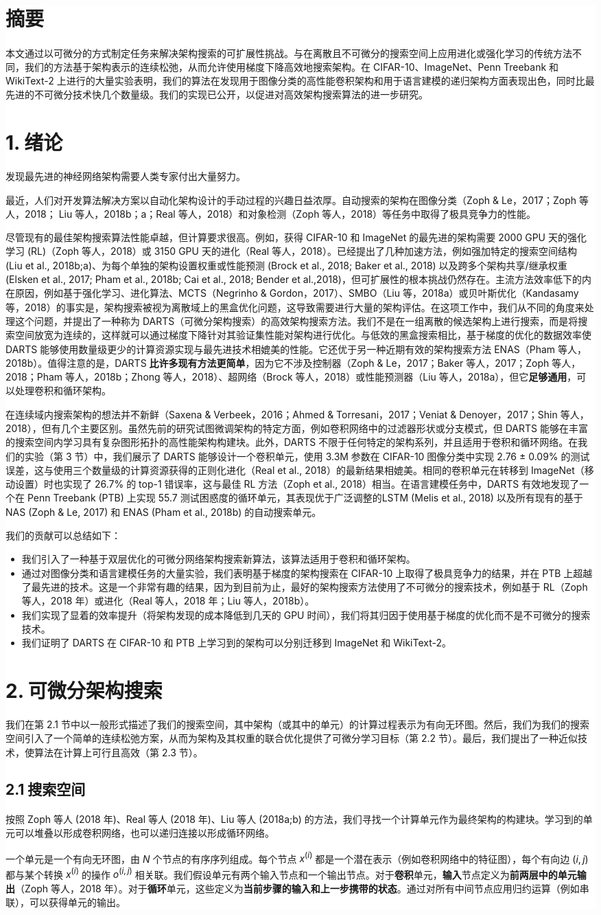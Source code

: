 # 摘要
本文通过以可微分的方式制定任务来解决架构搜索的可扩展性挑战。与在离散且不可微分的搜索空间上应用进化或强化学习的传统方法不同，我们的方法基于架构表示的连续松弛，从而允许使用梯度下降高效地搜索架构。在 CIFAR-10、ImageNet、Penn Treebank 和 WikiText-2 上进行的大量实验表明，我们的算法在发现用于图像分类的高性能卷积架构和用于语言建模的递归架构方面表现出色，同时比最先进的不可微分技术快几个数量级。我们的实现已公开，以促进对高效架构搜索算法的进一步研究。


# 1. 绪论
发现最先进的神经网络架构需要人类专家付出大量努力。

最近，人们对开发算法解决方案以自动化架构设计的手动过程的兴趣日益浓厚。自动搜索的架构在图像分类（Zoph & Le，2017；Zoph 等人，2018；
Liu 等人，2018b；a；Real 等人，2018）和对象检测（Zoph 等人，2018）等任务中取得了极具竞争力的性能。

尽管现有的最佳架构搜索算法性能卓越，但计算要求很高。例如，获得 CIFAR-10 和 ImageNet 的最先进的架构需要 2000 GPU 天的强化学习 (RL)（Zoph 等人，2018）或 3150 GPU 天的进化（Real 等人，2018）。已经提出了几种加速方法，例如强加特定的搜索空间结构 (Liu et al., 2018b;a)、为每个单独的架构设置权重或性能预测 (Brock et al., 2018; Baker et al., 2018) 以及跨多个架构共享/继承权重 (Elsken et al., 2017; Pham et al., 2018b; Cai et al., 2018; Bender et al.,2018)，但可扩展性的根本挑战仍然存在。主流方法效率低下的内在原因，例如基于强化学习、进化算法、MCTS（Negrinho & Gordon，2017）、SMBO（Liu 等，2018a）或贝叶斯优化（Kandasamy 等，2018）的事实是，架构搜索被视为离散域上的黑盒优化问题，这导致需要进行大量的架构评估。在这项工作中，我们从不同的角度来处理这个问题，并提出了一种称为 DARTS（可微分架构搜索）的高效架构搜索方法。我们不是在一组离散的候选架构上进行搜索，而是将搜索空间放宽为连续的，这样就可以通过梯度下降针对其验证集性能对架构进行优化。与低效的黑盒搜索相比，基于梯度的优化的数据效率使 DARTS 能够使用数量级更少的计算资源实现与最先进技术相媲美的性能。它还优于另一种近期有效的架构搜索方法 ENAS（Pham 等人，2018b）。值得注意的是，DARTS **比许多现有方法更简单**，因为它不涉及控制器（Zoph & Le，2017；Baker 等人，2017；Zoph 等人，2018；Pham 等人，2018b；Zhong 等人，2018）、超网络（Brock 等人，2018）或性能预测器（Liu 等人，2018a），但它**足够通用**，可以处理卷积和循环架构。

在连续域内搜索架构的想法并不新鲜（Saxena & Verbeek，2016；Ahmed & Torresani，2017；Veniat & Denoyer，2017；Shin 等人，2018），但有几个主要区别。虽然先前的研究试图微调架构的特定方面，例如卷积网络中的过滤器形状或分支模式，但 DARTS 能够在丰富的搜索空间内学习具有复杂图形拓扑的高性能架构构建块。此外，DARTS 不限于任何特定的架构系列，并且适用于卷积和循环网络。在我们的实验（第 3 节）中，我们展示了 DARTS 能够设计一个卷积单元，使用 3.3M 参数在 CIFAR-10 图像分类中实现 2.76 ± 0.09% 的测试误差，这与使用三个数量级的计算资源获得的正则化进化（Real et al., 2018）的最新结果相媲美。相同的卷积单元在转移到 ImageNet（移动设置）时也实现了 26.7% 的 top-1 错误率，这与最佳 RL 方法（Zoph et al., 2018）相当。在语言建模任务中，DARTS 有效地发现了一个在 Penn Treebank (PTB) 上实现 55.7 测试困惑度的循环单元，其表现优于广泛调整的LSTM (Melis et al., 2018) 以及所有现有的基于 NAS (Zoph & Le, 2017) 和 ENAS (Pham et al., 2018b) 的自动搜索单元。

我们的贡献可以总结如下：
- 我们引入了一种基于双层优化的可微分网络架构搜索新算法，该算法适用于卷积和循环架构。
- 通过对图像分类和语言建模任务的大量实验，我们表明基于梯度的架构搜索在 CIFAR-10 上取得了极具竞争力的结果，并在 PTB 上超越了最先进的技术。这是一个非常有趣的结果，因为到目前为止，最好的架构搜索方法使用了不可微分的搜索技术，例如基于 RL（Zoph 等人，2018 年）或进化（Real 等人，2018 年；Liu 等人，2018b）。
- 我们实现了显着的效率提升（将架构发现的成本降低到几天的 GPU 时间），我们将其归因于使用基于梯度的优化而不是不可微分的搜索技术。
- 我们证明了 DARTS 在 CIFAR-10 和 PTB 上学习到的架构可以分别迁移到 ImageNet 和 WikiText-2。


# 2. 可微分架构搜索
我们在第 2.1 节中以一般形式描述了我们的搜索空间，其中架构（或其中的单元）的计算过程表示为有向无环图。然后，我们为我们的搜索空间引入了一个简单的连续松弛方案，从而为架构及其权重的联合优化提供了可微分学习目标（第 2.2 节）。最后，我们提出了一种近似技术，使算法在计算上可行且高效（第 2.3 节）。

## 2.1 搜索空间
按照 Zoph 等人 (2018 年)、Real 等人 (2018 年)、Liu 等人 (2018a;b) 的方法，我们寻找一个计算单元作为最终架构的构建块。学习到的单元可以堆叠以形成卷积网络，也可以递归连接以形成循环网络。

一个单元是一个有向无环图，由 $N$ 个节点的有序序列组成。每个节点 $x^{(i)}$ 都是一个潜在表示（例如卷积网络中的特征图），每个有向边 $(i,j)$ 都与某个转换 $x^{(i)}$ 的操作 $o^{(i,j)}$ 相关联。我们假设单元有两个输入节点和一个输出节点。对于**卷积**单元，**输入**节点定义为**前两层中的单元输出**（Zoph 等人，2018 年）。对于**循环**单元，这些定义为**当前步骤的输入和上一步携带的状态**。通过对所有中间节点应用归约运算（例如串联），可以获得单元的输出。
